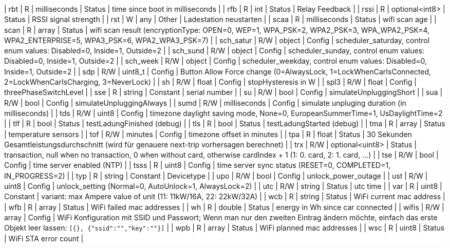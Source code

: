 | rbt        | R          | milliseconds                 | Status        | time since boot in milliseconds                                                     |
| rfb        | R          | int                          | Status        | Relay Feedback                                                                      |
| rssi       | R          | optional&lt;int8&gt;         | Status        | RSSI signal strength                                                                |
| rst        | W          | any                          | Other         | Ladestation neustarten                                                              |
| scaa       | R          | milliseconds                 | Status        | wifi scan age                                                                       |
| scan       | R          | array                        | Status        | wifi scan result (encryptionType: OPEN=0, WEP=1, WPA_PSK=2, WPA2_PSK=3, WPA_WPA2_PSK=4, WPA2_ENTERPRISE=5, WPA3_PSK=6, WPA2_WPA3_PSK=7) |
| sch_satur  | R/W        | object                       | Config        | scheduler_saturday, control enum values: Disabled=0, Inside=1, Outside=2            |
| sch_sund   | R/W        | object                       | Config        | scheduler_sunday, control enum values: Disabled=0, Inside=1, Outside=2              |
| sch_week   | R/W        | object                       | Config        | scheduler_weekday, control enum values: Disabled=0, Inside=1, Outside=2             |
| sdp        | R/W        | uint8_t                      | Config        | Button Allow Force change (0=AlwaysLock, 1=LockWhenCarIsConnected, 2=LockWhenCarIsCharging, 3=NeverLock) |
| sh         | R/W        | float                        | Config        | stopHysteresis in W                                                                 |
| spl3       | R/W        | float                        | Config        | threePhaseSwitchLevel                                                               |
| sse        | R          | string                       | Constant      | serial number                                                                       |
| su         | R/W        | bool                         | Config        | simulateUnpluggingShort                                                             |
| sua        | R/W        | bool                         | Config        | simulateUnpluggingAlways                                                            |
| sumd       | R/W        | milliseconds                 | Config        | simulate unpluging duration (in milliseconds)                                       |
| tds        | R/W        | uint8                        | Config        | timezone daylight saving mode, None=0, EuropeanSummerTime=1, UsDaylightTime=2       |
| tlf        | R          | bool                         | Status        | testLadungFinished (debug)                                                          |
| tls        | R          | bool                         | Status        | testLadungStarted (debug)                                                           |
| tma        | R          | array                        | Status        | temperature sensors                                                                 |
| tof        | R/W        | minutes                      | Config        | timezone offset in minutes                                                          |
| tpa        | R          | float                        | Status        | 30 Sekunden Gesamtleistungsdurchschnitt (wird für genauere next-trip vorhersagen berechnet) |
| trx        | R/W        | optional&lt;uint8&gt;        | Status        | transaction, null when no transaction, 0 when without card, otherwise cardIndex + 1 (1: 0. card, 2: 1. card, ...) |
| tse        | R/W        | bool                         | Config        | time server enabled (NTP)                                                           |
| tsss       | R          | uint8                        | Config        | time server sync status (RESET=0, COMPLETED=1, IN_PROGRESS=2)                       |
| typ        | R          | string                       | Constant      | Devicetype                                                                          |
| upo        | R/W        | bool                         | Config        | unlock_power_outage                                                                 |
| ust        | R/W        | uint8                        | Config        | unlock_setting (Normal=0, AutoUnlock=1, AlwaysLock=2)                               |
| utc        | R/W        | string                       | Status        | utc time                                                                            |
| var        | R          | uint8                        | Constant      | variant: max Ampere value of unit (11: 11kW/16A, 22: 22kW/32A)                      |
| wcb        | R          | string                       | Status        | WiFi current mac address                                                            |
| wfb        | R          | array                        | Status        | WiFi failed mac addresses                                                           |
| wh         | R          | double                       | Status        | energy in Wh since car connected                                                    |
| wifis      | R/W        | array                        | Config        | WiFi Konfiguration mit SSID und Passwort; Wenn man nur den zweiten Eintrag ändern möchte, einfach das erste Objekt leer lassen: `[{}, {"ssid":"","key":""}]` |
| wpb        | R          | array                        | Status        | WiFi planned mac addresses                                                          |
| wsc        | R          | uint8                        | Status        | WiFi STA error count                                                                |